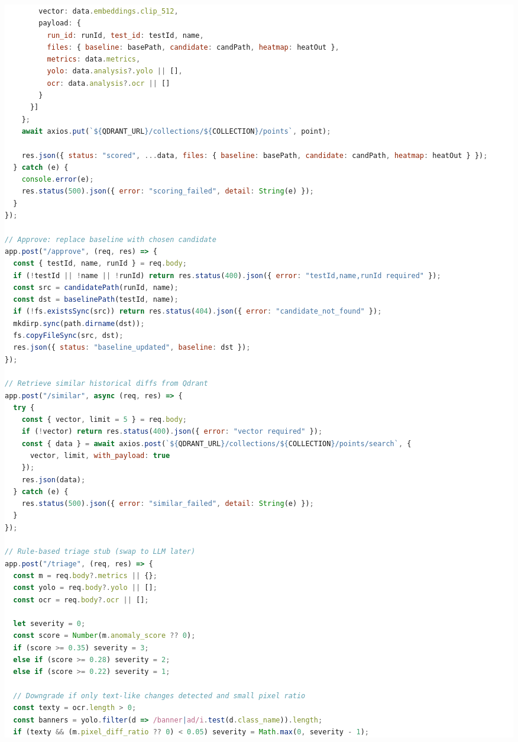 ```js
        vector: data.embeddings.clip_512,
        payload: {
          run_id: runId, test_id: testId, name,
          files: { baseline: basePath, candidate: candPath, heatmap: heatOut },
          metrics: data.metrics,
          yolo: data.analysis?.yolo || [],
          ocr: data.analysis?.ocr || []
        }
      }]
    };
    await axios.put(`${QDRANT_URL}/collections/${COLLECTION}/points`, point);

    res.json({ status: "scored", ...data, files: { baseline: basePath, candidate: candPath, heatmap: heatOut } });
  } catch (e) {
    console.error(e);
    res.status(500).json({ error: "scoring_failed", detail: String(e) });
  }
});

// Approve: replace baseline with chosen candidate
app.post("/approve", (req, res) => {
  const { testId, name, runId } = req.body;
  if (!testId || !name || !runId) return res.status(400).json({ error: "testId,name,runId required" });
  const src = candidatePath(runId, name);
  const dst = baselinePath(testId, name);
  if (!fs.existsSync(src)) return res.status(404).json({ error: "candidate_not_found" });
  mkdirp.sync(path.dirname(dst));
  fs.copyFileSync(src, dst);
  res.json({ status: "baseline_updated", baseline: dst });
});

// Retrieve similar historical diffs from Qdrant
app.post("/similar", async (req, res) => {
  try {
    const { vector, limit = 5 } = req.body;
    if (!vector) return res.status(400).json({ error: "vector required" });
    const { data } = await axios.post(`${QDRANT_URL}/collections/${COLLECTION}/points/search`, {
      vector, limit, with_payload: true
    });
    res.json(data);
  } catch (e) {
    res.status(500).json({ error: "similar_failed", detail: String(e) });
  }
});

// Rule-based triage stub (swap to LLM later)
app.post("/triage", (req, res) => {
  const m = req.body?.metrics || {};
  const yolo = req.body?.yolo || [];
  const ocr = req.body?.ocr || [];

  let severity = 0;
  const score = Number(m.anomaly_score ?? 0);
  if (score >= 0.35) severity = 3;
  else if (score >= 0.28) severity = 2;
  else if (score >= 0.22) severity = 1;

  // Downgrade if only text-like changes detected and small pixel ratio
  const texty = ocr.length > 0;
  const banners = yolo.filter(d => /banner|ad/i.test(d.class_name)).length;
  if (texty && (m.pixel_diff_ratio ?? 0) < 0.05) severity = Math.max(0, severity - 1);
```